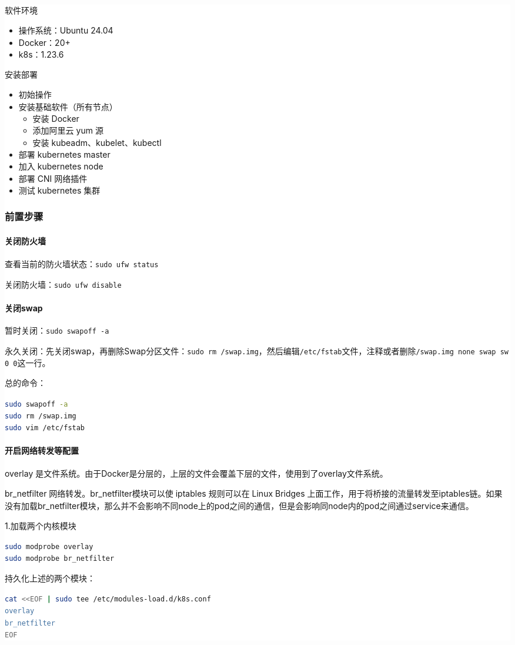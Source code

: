 软件环境

- 操作系统：Ubuntu 24.04
- Docker：20+
- k8s：1.23.6

安装部署

- 初始操作
- 安装基础软件（所有节点）
  - 安装 Docker
  - 添加阿里云 yum 源
  - 安装 kubeadm、kubelet、kubectl
- 部署 kubernetes master
- 加入 kubernetes node
- 部署 CNI 网络插件
- 测试 kubernetes 集群

### 前置步骤

#### 关闭防火墙

查看当前的防火墙状态：`sudo ufw status`

关闭防火墙：`sudo ufw disable`

#### 关闭swap

暂时关闭：`sudo swapoff -a`

永久关闭：先关闭swap，再删除Swap分区文件：`sudo rm /swap.img`，然后编辑`/etc/fstab`文件，注释或者删除`/swap.img none swap sw 0 0`这一行。

总的命令：

```bash
sudo swapoff -a
sudo rm /swap.img
sudo vim /etc/fstab
```

#### 开启网络转发等配置

overlay 是文件系统。由于Docker是分层的，上层的文件会覆盖下层的文件，使用到了overlay文件系统。

br_netfilter 网络转发。br_netfilter模块可以使 iptables 规则可以在 Linux Bridges 上面工作，用于将桥接的流量转发至iptables链。如果没有加载br_netfilter模块，那么并不会影响不同node上的pod之间的通信，但是会影响同node内的pod之间通过service来通信。

1.加载两个内核模块

```bash
sudo modprobe overlay
sudo modprobe br_netfilter
```

持久化上述的两个模块：

```bash
cat <<EOF | sudo tee /etc/modules-load.d/k8s.conf
overlay
br_netfilter
EOF
```
